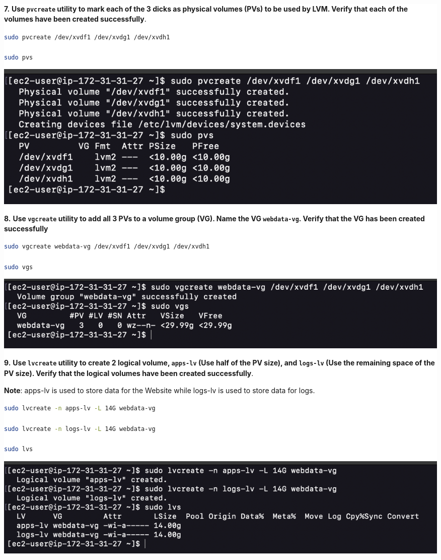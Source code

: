 __7.__ __Use ```pvcreate``` utility to mark each of the 3 dicks as physical volumes (PVs) to be used by LVM. Verify that each of the volumes have been created successfully__.
```bash
sudo pvcreate /dev/xvdf1 /dev/xvdg1 /dev/xvdh1

sudo pvs
```
![PVs](./images/pv-create.png)

__8.__ __Use ```vgcreate``` utility to add all 3 PVs to a volume group (VG). Name the VG ```webdata-vg```. Verify that the VG has been created successfully__
```bash
sudo vgcreate webdata-vg /dev/xvdf1 /dev/xvdg1 /dev/xvdh1

sudo vgs
```
![VG](./images/vg-create.png)

__9.__ __Use ```lvcreate``` utility to create 2 logical volume, ```apps-lv``` (__Use half of the PV size__), and ```logs-lv``` (__Use the remaining space of the PV size__). Verify that the logical volumes have been created successfully__.

__Note__: apps-lv is used to store data for the Website while logs-lv is used to store data for logs.
```bash
sudo lvcreate -n apps-lv -L 14G webdata-vg

sudo lvcreate -n logs-lv -L 14G webdata-vg

sudo lvs
```
![LV](./images/lv-create.png)
